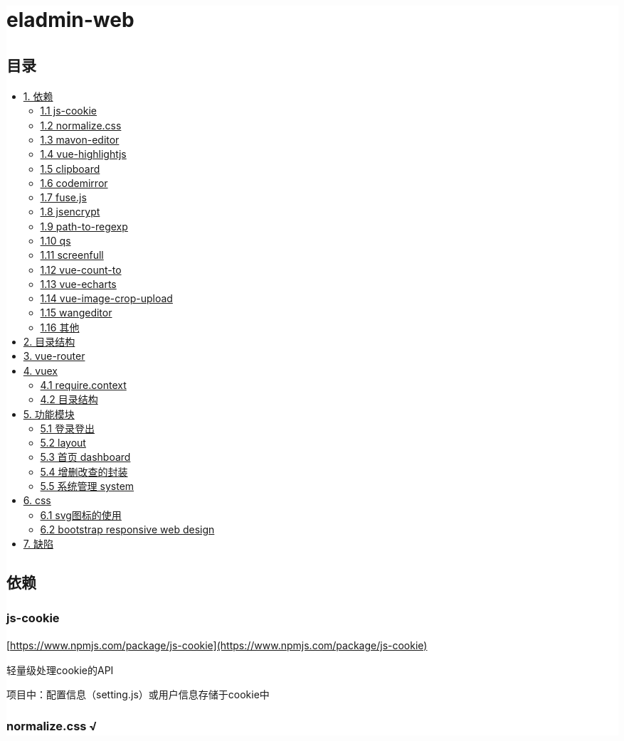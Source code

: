 # eladmin-web

## 目录

* [1. 依赖](#1)
  * [1.1 js-cookie](#1.1)
  * [1.2 normalize.css](#1.2)
  * [1.3 mavon-editor](#1.3)
  * [1.4 vue-highlightjs](#1.4)
  * [1.5 clipboard](#1.5)
  * [1.6 codemirror](#1.6)
  * [1.7 fuse.js](#fuse.js)
  * [1.8 jsencrypt](#1.8)
  * [1.9 path-to-regexp](#1.9)
  * [1.10 qs](#1.10)
  * [1.11 screenfull](#1.11)
  * [1.12 vue-count-to](#1.12)
  * [1.13 vue-echarts](#1.13)
  * [1.14 vue-image-crop-upload](#1.14)
  * [1.15 wangeditor](#1.15)
  * [1.16 其他](#1.16)
* [2.  目录结构](#2)
* [3. vue-router](#3)
* [4. vuex](#4)
  * [4.1 require.context](#4.1)
  * [4.2 目录结构](#4.2)
* [5. 功能模块](#5)
  * [5.1 登录登出](#5.1)
  * [5.2 layout](#5.2)
  * [5.3 首页 dashboard](#5.3)
  * [5.4 增删改查的封装](#5.4)
  * [5.5 系统管理 system](#5.5)
* [6. css](#6)
  * [6.1 svg图标的使用](#6.1)
  * [6.2 bootstrap responsive web design](#6.2)
* [7. 缺陷](#7)







<h2 id="1">依赖</h2>

<h3 id="1.1">js-cookie</h3>

[https://www.npmjs.com/package/js-cookie](https://www.npmjs.com/package/js-cookie)

轻量级处理cookie的API

项目中：配置信息（setting.js）或用户信息存储于cookie中



<h3 id="1.2">normalize.css √</h3>
